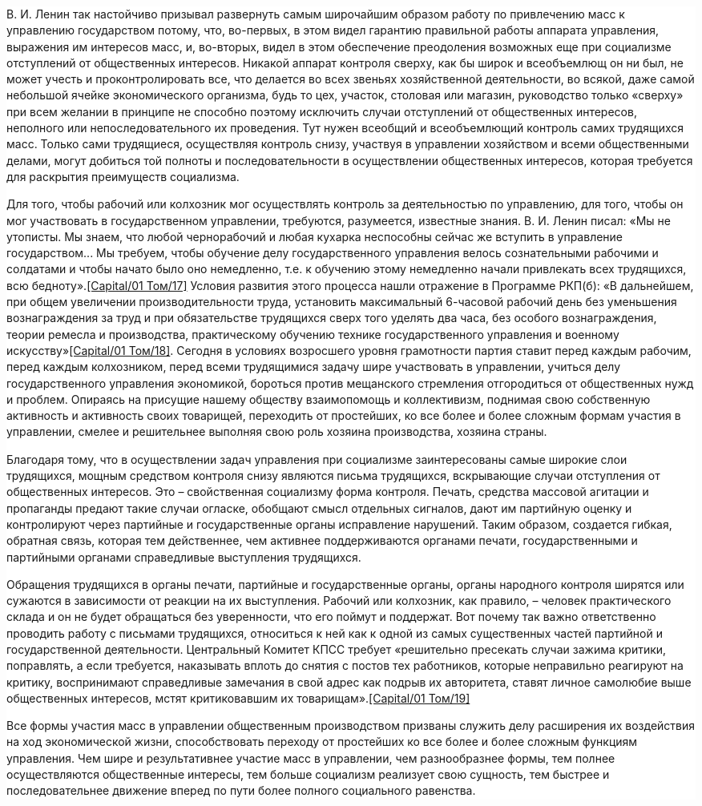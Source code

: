 В. И. Ленин так настойчиво призывал развернуть самым широчайшим образом работу по привлечению масс к управлению государством потому, что, во-первых, в этом видел гарантию правильной работы аппарата управления, выражения им интересов масс, и, во-вторых, видел в этом обеспечение преодоления возможных еще при социализме отступлений от общественных интересов. Никакой аппарат контроля сверху, как бы широк и всеобъемлющ он ни был, не может учесть и проконтролировать все, что делается во всех звеньях хозяйственной деятельности, во всякой, даже самой небольшой ячейке экономического организма, будь то цех, участок, столовая или магазин, руководство только «сверху» при всем желании в принципе не способно поэтому исключить случаи отступлений от общественных интересов, неполного или непоследовательного их проведения. Тут нужен всеобщий и всеобъемлющий контроль самих трудящихся масс. Только сами трудящиеся, осуществляя контроль снизу, участвуя в управлении хозяйством и всеми общественными делами, могут добиться той полноты и последовательности в осуществлении общественных интересов, которая требуется для раскрытия преимуществ социализма.

Для того, чтобы рабочий или колхозник мог осуществлять контроль за деятельностью по управлению, для того, чтобы он мог участвовать в государственном управлении, требуются, разумеется, известные знания. В. И. Ленин писал: «Мы не утописты. Мы знаем, что любой чернорабочий и любая кухарка неспособны сейчас же вступить в управление государством... Мы требуем, чтобы обучение делу государственного управления велось сознательными рабочими и солдатами и чтобы начато было оно немедленно, т.е. к обучению этому немедленно начали привлекать всех трудящихся, всю бедноту».[[Capital/01 Том/17]](#_ftn17) Условия развития этого процесса нашли отражение в Программе РКП(б): «В дальнейшем, при общем увеличении производительности труда, установить максимальный 6-часовой рабочий день без уменьшения вознаграждения за труд и при обязательстве трудящихся сверх того уделять два часа, без особого вознаграждения, теории ремесла и производства, практическому обучению технике государственного управления и военному искусству»[[Capital/01 Том/18]](#_ftn18). Сегодня в условиях возросшего уровня грамотности партия ставит перед каждым рабочим, перед каждым колхозником, перед всеми трудящимися задачу шире участвовать в управлении, учиться делу государственного управления экономикой, бороться против мещанского стремления отгородиться от общественных нужд и проблем. Опираясь на присущие нашему обществу взаимопомощь и коллективизм, поднимая свою собственную активность и активность своих товарищей, переходить от простейших, ко все более и более сложным формам участия в управлении, смелее и решительнее выполняя свою роль хозяина производства, хозяина страны.

Благодаря тому, что в осуществлении задач управления при социализме заинтересованы самые широкие слои трудящихся, мощным средством контроля снизу являются письма трудящихся, вскрывающие случаи отступления от общественных интересов. Это – свойственная социализму форма контроля. Печать, средства массовой агитации и пропаганды предают такие случаи огласке, обобщают смысл отдельных сигналов, дают им партийную оценку и контролируют через партийные и государственные органы исправление нарушений. Таким образом, создается гибкая, обратная связь, которая тем действеннее, чем активнее поддерживаются органами печати, государственными и партийными органами справедливые выступления трудящихся.

Обращения трудящихся в органы печати, партийные и государственные органы, органы народного контроля ширятся или сужаются в зависимости от реакции на их выступления. Рабочий или колхозник, как правило, – человек практического склада и он не будет обращаться без уверенности, что его поймут и поддержат. Вот почему так важно ответственно проводить работу с письмами трудящихся, относиться к ней как к одной из самых существенных частей партийной и государственной деятельности. Центральный Комитет КПСС требует «решительно пресекать случаи зажима критики, поправлять, а если требуется, наказывать вплоть до снятия с постов тех работников, которые неправильно реагируют на критику, воспринимают справедливые замечания в свой адрес как подрыв их авторитета, ставят личное самолюбие выше общественных интересов, мстят критиковавшим их товарищам».[[Capital/01 Том/19]](#_ftn19)

Все формы участия масс в управлении общественным производством призваны служить делу расширения их воздействия на ход экономической жизни, способствовать переходу от простейших ко все более и более сложным функциям управления. Чем шире и результативнее участие масс в управлении, чем разнообразнее формы, тем полнее осуществляются общественные интересы, тем больше социализм реализует свою сущность, тем быстрее и последовательнее движение вперед по пути более полного социального равенства.

